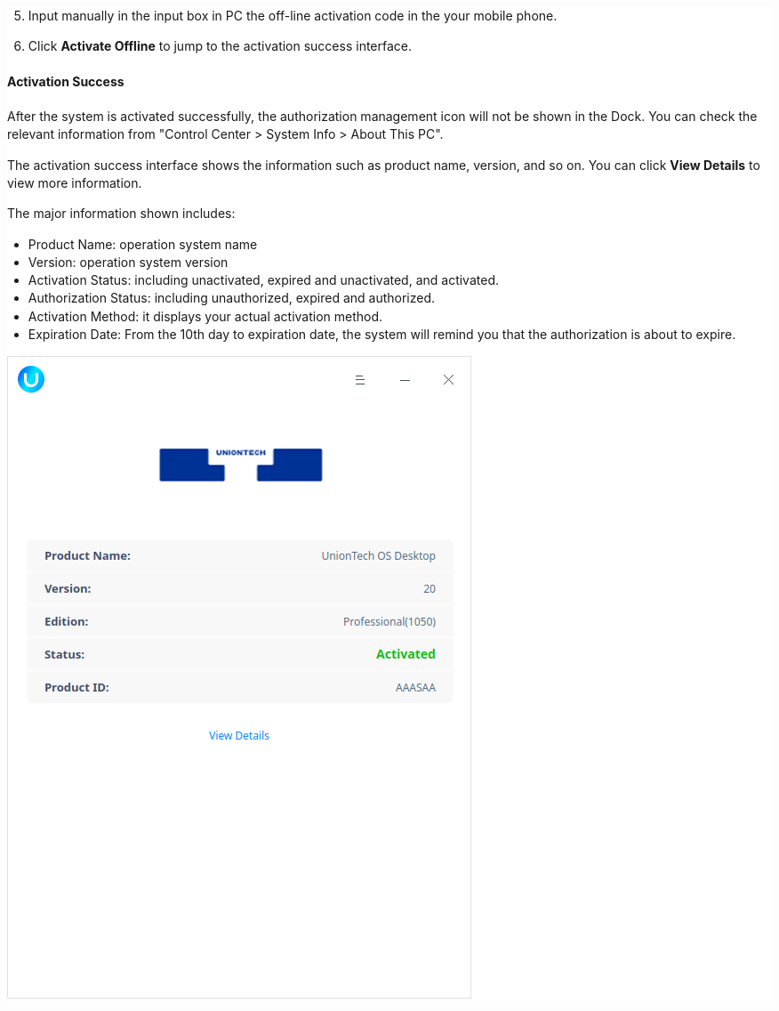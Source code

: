 5. Input manually in the input box in PC the off-line activation code in the your mobile phone.

6. Click **Activate Offline** to jump to the activation success interface.

#### Activation Success

After the system is activated successfully, the authorization management icon will not be shown in the Dock. You can check the relevant information from "Control Center > System Info > About This PC". 

The activation success interface shows the information such as product name, version, and so on. You can click **View Details** to view more information. 

The major information shown includes:
   - Product Name: operation system name
   - Version: operation system version
   - Activation Status: including unactivated, expired and unactivated, and activated.
   - Authorization Status: including unauthorized, expired and authorized. 
   - Activation Method: it displays your actual activation method.
   - Expiration Date: From the 10th day to expiration date, the system will remind you that the authorization is about to expire.

![0|activationcode3](fig/p_activationcode3.png)

